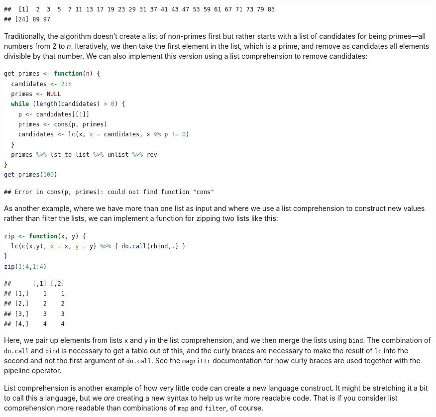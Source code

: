 ```
##  [1]  2  3  5  7 11 13 17 19 23 29 31 37 41 43 47 53 59 61 67 71 73 79 83
## [24] 89 97
```

Traditionally, the algorithm doesn’t create a list of non-primes first but rather starts with a list of candidates for being primes—all numbers from 2 to $n$. Iteratively, we then take the first element in the list, which is a prime, and remove as candidates all elements divisible by that number. We can also implement this version using a list comprehension to remove candidates:


```r
get_primes <- function(n) {
  candidates <- 2:n
  primes <- NULL
  while (length(candidates) > 0) {
    p <- candidates[[1]]
    primes <- cons(p, primes)
    candidates <- lc(x, x = candidates, x %% p != 0)
  }
  primes %>% lst_to_list %>% unlist %>% rev
}
get_primes(100) 
```

```
## Error in cons(p, primes): could not find function "cons"
```

As another example, where we have more than one list as input and where we use a list comprehension to construct new values rather than filter the lists, we can implement a function for zipping two lists like this:


```r
zip <- function(x, y) {
  lc(c(x,y), x = x, y = y) %>% { do.call(rbind,.) }
}
zip(1:4,1:4)
```

```
##      [,1] [,2]
## [1,]    1    1
## [2,]    2    2
## [3,]    3    3
## [4,]    4    4
```

Here, we pair up elements from lists `x` and `y` in the list comprehension, and we then merge the lists using `bind`. The combination of `do.call` and `bind` is necessary to get a table out of this, and the curly braces are necessary to make the result of `lc` into the second and not the first argument of `do.call`. See the `magrittr` documentation for how curly braces are used together with the pipeline operator.

List comprehension is another example of how very little code can create a new language construct. It might be stretching it a bit to call this a language, but we *are* creating a new syntax to help us write more readable code. That is if you consider list comprehension more readable than combinations of `map` and `filter`, of course.
